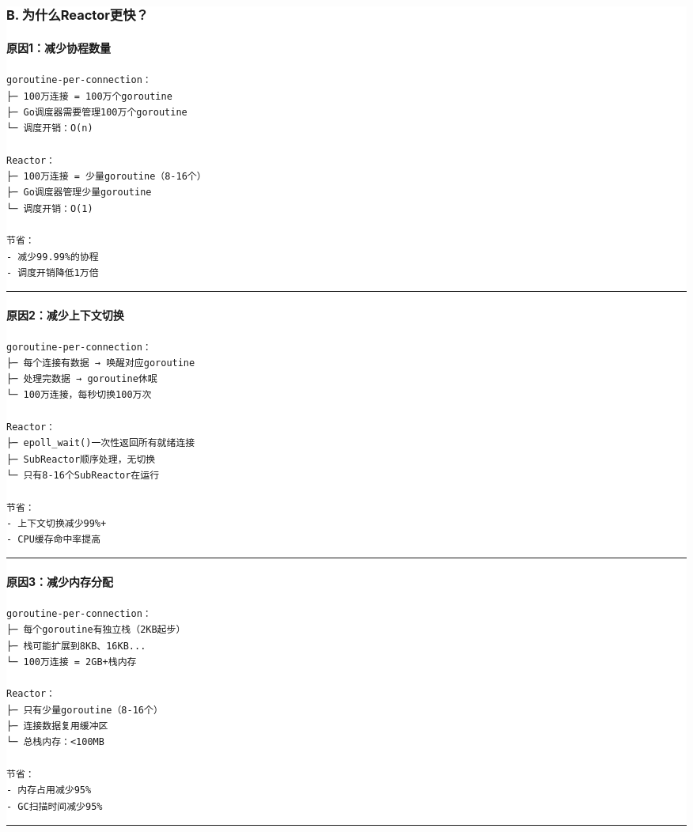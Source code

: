 
### **B. 为什么Reactor更快？**

#### **原因1：减少协程数量**

```
goroutine-per-connection：
├─ 100万连接 = 100万个goroutine
├─ Go调度器需要管理100万个goroutine
└─ 调度开销：O(n)

Reactor：
├─ 100万连接 = 少量goroutine（8-16个）
├─ Go调度器管理少量goroutine
└─ 调度开销：O(1)

节省：
- 减少99.99%的协程
- 调度开销降低1万倍
```

---

#### **原因2：减少上下文切换**

```
goroutine-per-connection：
├─ 每个连接有数据 → 唤醒对应goroutine
├─ 处理完数据 → goroutine休眠
└─ 100万连接，每秒切换100万次

Reactor：
├─ epoll_wait()一次性返回所有就绪连接
├─ SubReactor顺序处理，无切换
└─ 只有8-16个SubReactor在运行

节省：
- 上下文切换减少99%+
- CPU缓存命中率提高
```

---

#### **原因3：减少内存分配**

```
goroutine-per-connection：
├─ 每个goroutine有独立栈（2KB起步）
├─ 栈可能扩展到8KB、16KB...
└─ 100万连接 = 2GB+栈内存

Reactor：
├─ 只有少量goroutine（8-16个）
├─ 连接数据复用缓冲区
└─ 总栈内存：<100MB

节省：
- 内存占用减少95%
- GC扫描时间减少95%
```

---